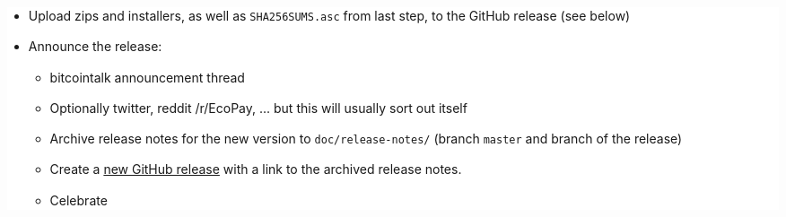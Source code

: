 - Upload zips and installers, as well as `SHA256SUMS.asc` from last step, to the GitHub release (see below)

- Announce the release:

  - bitcointalk announcement thread

  - Optionally twitter, reddit /r/EcoPay, ... but this will usually sort out itself

  - Archive release notes for the new version to `doc/release-notes/` (branch `master` and branch of the release)

  - Create a [new GitHub release](https://github.com/ecopay/ecopay/releases/new) with a link to the archived release notes.

  - Celebrate
